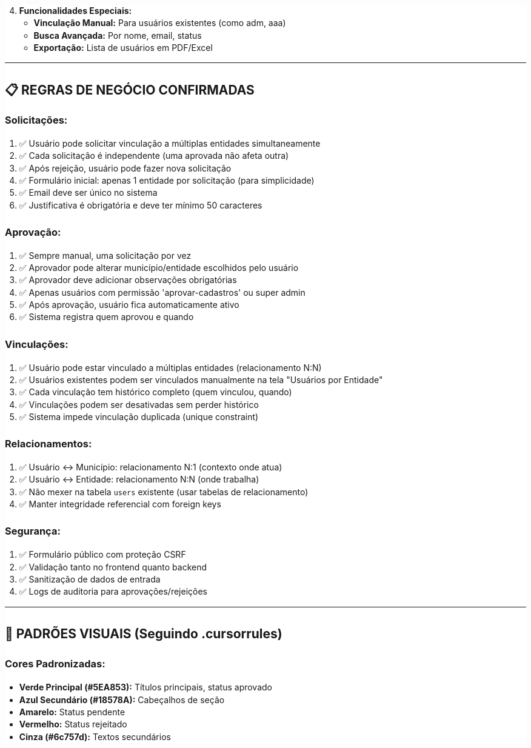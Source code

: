 4. **Funcionalidades Especiais:**
   - **Vinculação Manual:** Para usuários existentes (como adm, aaa)
   - **Busca Avançada:** Por nome, email, status
   - **Exportação:** Lista de usuários em PDF/Excel

---

## 📋 **REGRAS DE NEGÓCIO CONFIRMADAS**

### **Solicitações:**
1. ✅ Usuário pode solicitar vinculação a múltiplas entidades simultaneamente
2. ✅ Cada solicitação é independente (uma aprovada não afeta outra)
3. ✅ Após rejeição, usuário pode fazer nova solicitação
4. ✅ Formulário inicial: apenas 1 entidade por solicitação (para simplicidade)
5. ✅ Email deve ser único no sistema
6. ✅ Justificativa é obrigatória e deve ter mínimo 50 caracteres

### **Aprovação:**
1. ✅ Sempre manual, uma solicitação por vez
2. ✅ Aprovador pode alterar município/entidade escolhidos pelo usuário
3. ✅ Aprovador deve adicionar observações obrigatórias
4. ✅ Apenas usuários com permissão 'aprovar-cadastros' ou super admin
5. ✅ Após aprovação, usuário fica automaticamente ativo
6. ✅ Sistema registra quem aprovou e quando

### **Vinculações:**
1. ✅ Usuário pode estar vinculado a múltiplas entidades (relacionamento N:N)
2. ✅ Usuários existentes podem ser vinculados manualmente na tela "Usuários por Entidade"
3. ✅ Cada vinculação tem histórico completo (quem vinculou, quando)
4. ✅ Vinculações podem ser desativadas sem perder histórico
5. ✅ Sistema impede vinculação duplicada (unique constraint)

### **Relacionamentos:**
1. ✅ Usuário ↔ Município: relacionamento N:1 (contexto onde atua)
2. ✅ Usuário ↔ Entidade: relacionamento N:N (onde trabalha)
3. ✅ Não mexer na tabela `users` existente (usar tabelas de relacionamento)
4. ✅ Manter integridade referencial com foreign keys

### **Segurança:**
1. ✅ Formulário público com proteção CSRF
2. ✅ Validação tanto no frontend quanto backend
3. ✅ Sanitização de dados de entrada
4. ✅ Logs de auditoria para aprovações/rejeições

---

## 🎨 **PADRÕES VISUAIS (Seguindo .cursorrules)**

### **Cores Padronizadas:**
- **Verde Principal (#5EA853):** Títulos principais, status aprovado
- **Azul Secundário (#18578A):** Cabeçalhos de seção
- **Amarelo:** Status pendente
- **Vermelho:** Status rejeitado
- **Cinza (#6c757d):** Textos secundários
